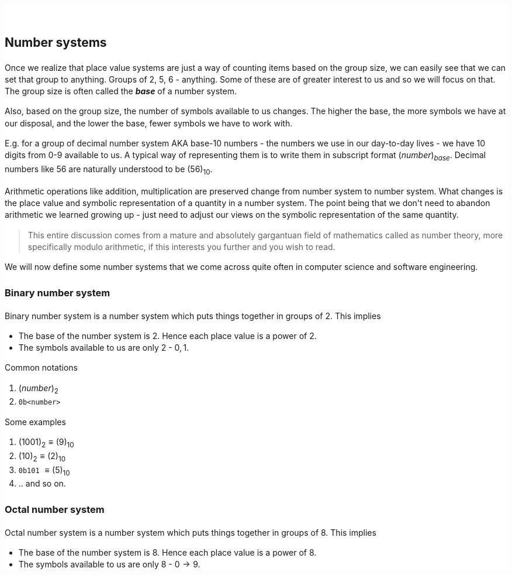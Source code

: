 <div style="page-break-after: always; visibility: hidden"> 
\pagebreak 
</div>

## Number systems

Once we realize that place value systems are just a way of counting items based on the group size, we can easily see that we can set that group to anything. Groups of 2, 5, 6 - anything. Some of these are of greater interest to us and so we will focus on that. The group size is often called the ***base*** of a number system.

Also, based on the group size, the number of symbols available to us changes. The higher the base, the more symbols we have at our disposal, and the lower the base, fewer symbols we have to work with.

E.g. for a group of decimal number system AKA base-10 numbers - the numbers we use in our day-to-day lives - we have 10 digits from 0-9 available to us. A typical way of representing them is to write them in subscript format $(number)_{base}$. Decimal numbers like 56 are naturally understood to be $(56)_{10}$.

Arithmetic operations like addition, multiplication are preserved change from number system to number system. What changes is the place value and symbolic representation of a quantity in a number system. The point being that we don't need to abandon arithmetic we learned growing up - just need to adjust our views on the symbolic representation of the same quantity.

> This entire discussion comes from a mature and absolutely gargantuan field of mathematics called as number theory, more specifically modulo arithmetic, if this interests you further and you wish to read.

We will now define some number systems that we come across quite often in computer science and software engineering.

### Binary number system

Binary number system is a number system which puts things together in groups of 2. This implies

- The base of the number system is 2. Hence each place value is a power of 2.
- The symbols available to us are only 2 - $0,1$.

Common notations

1. $(number)_2$
2. `0b<number>`

Some examples

1. $(1001)_2 \equiv (9)_{10}$
2. $(10)_2 \equiv (2)_{10}$
3. `0b101` $\equiv (5)_{10}$
4. .. and so on.

### Octal number system

Octal number system is a number system which puts things together in groups of 8. This implies

- The base of the number system is 8. Hence each place value is a power of 8.
- The symbols available to us are only 8 - $0 \to 9$.
